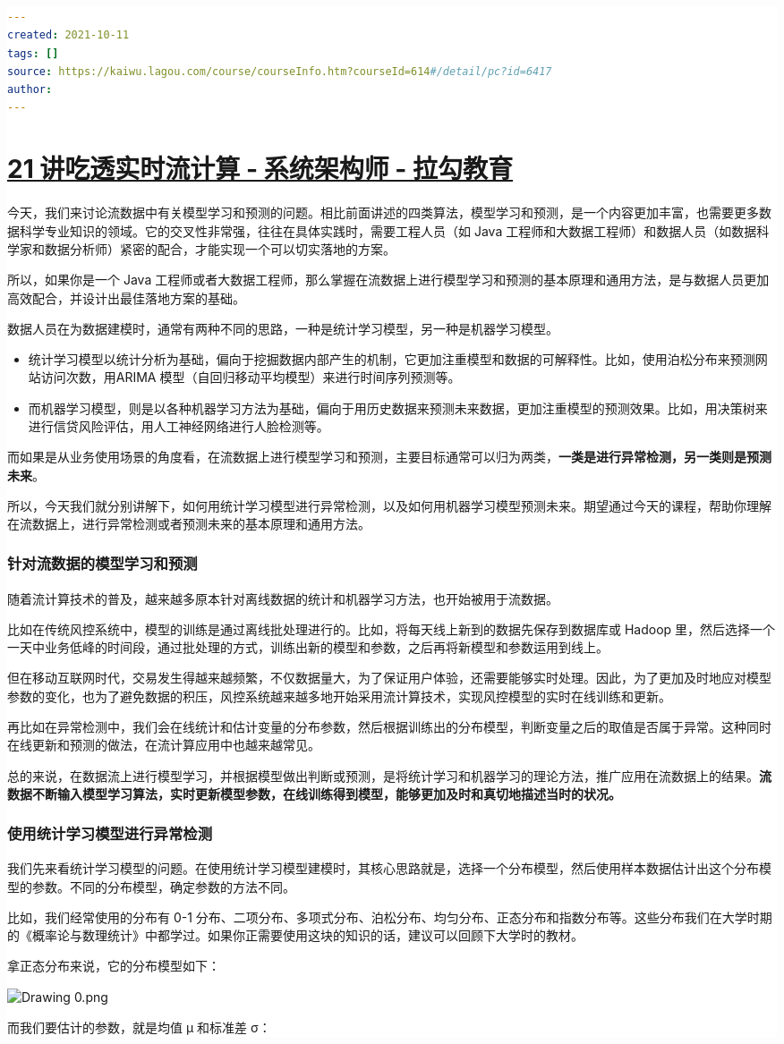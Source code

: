 ```yaml
---
created: 2021-10-11
tags: []
source: https://kaiwu.lagou.com/course/courseInfo.htm?courseId=614#/detail/pc?id=6417
author: 
---
```


# [21 讲吃透实时流计算 - 系统架构师 - 拉勾教育](https://kaiwu.lagou.com/course/courseInfo.htm?courseId=614#/detail/pc?id=6417)


今天，我们来讨论流数据中有关模型学习和预测的问题。相比前面讲述的四类算法，模型学习和预测，是一个内容更加丰富，也需要更多数据科学专业知识的领域。它的交叉性非常强，往往在具体实践时，需要工程人员（如 Java 工程师和大数据工程师）和数据人员（如数据科学家和数据分析师）紧密的配合，才能实现一个可以切实落地的方案。

所以，如果你是一个 Java 工程师或者大数据工程师，那么掌握在流数据上进行模型学习和预测的基本原理和通用方法，是与数据人员更加高效配合，并设计出最佳落地方案的基础。

数据人员在为数据建模时，通常有两种不同的思路，一种是统计学习模型，另一种是机器学习模型。

-   统计学习模型以统计分析为基础，偏向于挖掘数据内部产生的机制，它更加注重模型和数据的可解释性。比如，使用泊松分布来预测网站访问次数，用ARIMA 模型（自回归移动平均模型）来进行时间序列预测等。
    
-   而机器学习模型，则是以各种机器学习方法为基础，偏向于用历史数据来预测未来数据，更加注重模型的预测效果。比如，用决策树来进行信贷风险评估，用人工神经网络进行人脸检测等。
    

而如果是从业务使用场景的角度看，在流数据上进行模型学习和预测，主要目标通常可以归为两类，**一类是进行异常检测，另一类则是预测未来**。

所以，今天我们就分别讲解下，如何用统计学习模型进行异常检测，以及如何用机器学习模型预测未来。期望通过今天的课程，帮助你理解在流数据上，进行异常检测或者预测未来的基本原理和通用方法。

### 针对流数据的模型学习和预测

随着流计算技术的普及，越来越多原本针对离线数据的统计和机器学习方法，也开始被用于流数据。

比如在传统风控系统中，模型的训练是通过离线批处理进行的。比如，将每天线上新到的数据先保存到数据库或 Hadoop 里，然后选择一个一天中业务低峰的时间段，通过批处理的方式，训练出新的模型和参数，之后再将新模型和参数运用到线上。

但在移动互联网时代，交易发生得越来越频繁，不仅数据量大，为了保证用户体验，还需要能够实时处理。因此，为了更加及时地应对模型参数的变化，也为了避免数据的积压，风控系统越来越多地开始采用流计算技术，实现风控模型的实时在线训练和更新。

再比如在异常检测中，我们会在线统计和估计变量的分布参数，然后根据训练出的分布模型，判断变量之后的取值是否属于异常。这种同时在线更新和预测的做法，在流计算应用中也越来越常见。

总的来说，在数据流上进行模型学习，并根据模型做出判断或预测，是将统计学习和机器学习的理论方法，推广应用在流数据上的结果。**流数据不断输入模型学习算法，实时更新模型参数，在线训练得到模型，能够更加及时和真切地描述当时的状况。**

### 使用统计学习模型进行异常检测

我们先来看统计学习模型的问题。在使用统计学习模型建模时，其核心思路就是，选择一个分布模型，然后使用样本数据估计出这个分布模型的参数。不同的分布模型，确定参数的方法不同。

比如，我们经常使用的分布有 0-1 分布、二项分布、多项式分布、泊松分布、均匀分布、正态分布和指数分布等。这些分布我们在大学时期的《概率论与数理统计》中都学过。如果你正需要使用这块的知识的话，建议可以回顾下大学时的教材。

拿正态分布来说，它的分布模型如下：

![Drawing 0.png](https://s0.lgstatic.com/i/image6/M00/13/52/Cgp9HWBCAaaAP74mAAA08-rDXfA644.png)

而我们要估计的参数，就是均值 μ 和标准差 σ：
